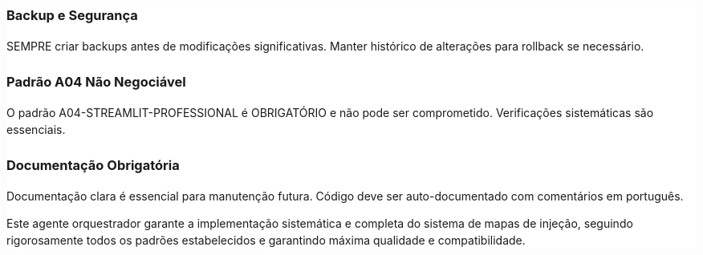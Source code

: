 ### Backup e Segurança
SEMPRE criar backups antes de modificações significativas. Manter histórico de alterações para rollback se necessário.

### Padrão A04 Não Negociável
O padrão A04-STREAMLIT-PROFESSIONAL é OBRIGATÓRIO e não pode ser comprometido. Verificações sistemáticas são essenciais.

### Documentação Obrigatória
Documentação clara é essencial para manutenção futura. Código deve ser auto-documentado com comentários em português.

Este agente orquestrador garante a implementação sistemática e completa do sistema de mapas de injeção, seguindo rigorosamente todos os padrões estabelecidos e garantindo máxima qualidade e compatibilidade.